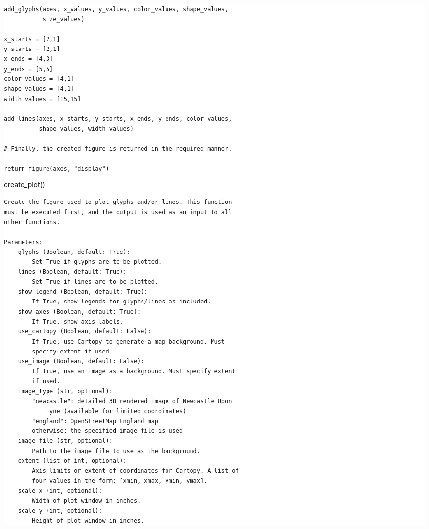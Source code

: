     add_glyphs(axes, x_values, y_values, color_values, shape_values, 
               size_values)

    x_starts = [2,1]
    y_starts = [2,1]
    x_ends = [4,3]
    y_ends = [5,5]
    color_values = [4,1]
    shape_values = [4,1] 
    width_values = [15,15]

    add_lines(axes, x_starts, y_starts, x_ends, y_ends, color_values, 
              shape_values, width_values)

    # Finally, the created figure is returned in the required manner.
              
    return_figure(axes, "display")


create_plot()

    Create the figure used to plot glyphs and/or lines. This function
    must be executed first, and the output is used as an input to all
    other functions.

    Parameters:
        glyphs (Boolean, default: True):
            Set True if glyphs are to be plotted.
        lines (Boolean, default: True):
            Set True if lines are to be plotted.
        show_legend (Boolean, default: True):
            If True, show legends for glyphs/lines as included. 
        show_axes (Boolean, default: True):
            If True, show axis labels.
        use_cartopy (Boolean, default: False):
            If True, use Cartopy to generate a map background. Must
            specify extent if used.
        use_image (Boolean, default: False):
            If True, use an image as a background. Must specify extent
            if used.
        image_type (str, optional):
            "newcastle": detailed 3D rendered image of Newcastle Upon
                Tyne (available for limited coordinates)
            "england": OpenStreetMap England map
            otherwise: the specified image file is used
        image_file (str, optional):
            Path to the image file to use as the background.
        extent (list of int, optional):
            Axis limits or extent of coordinates for Cartopy. A list of
            four values in the form: [xmin, xmax, ymin, ymax].  
        scale_x (int, optional):
            Width of plot window in inches.
        scale_y (int, optional):
            Height of plot window in inches.
